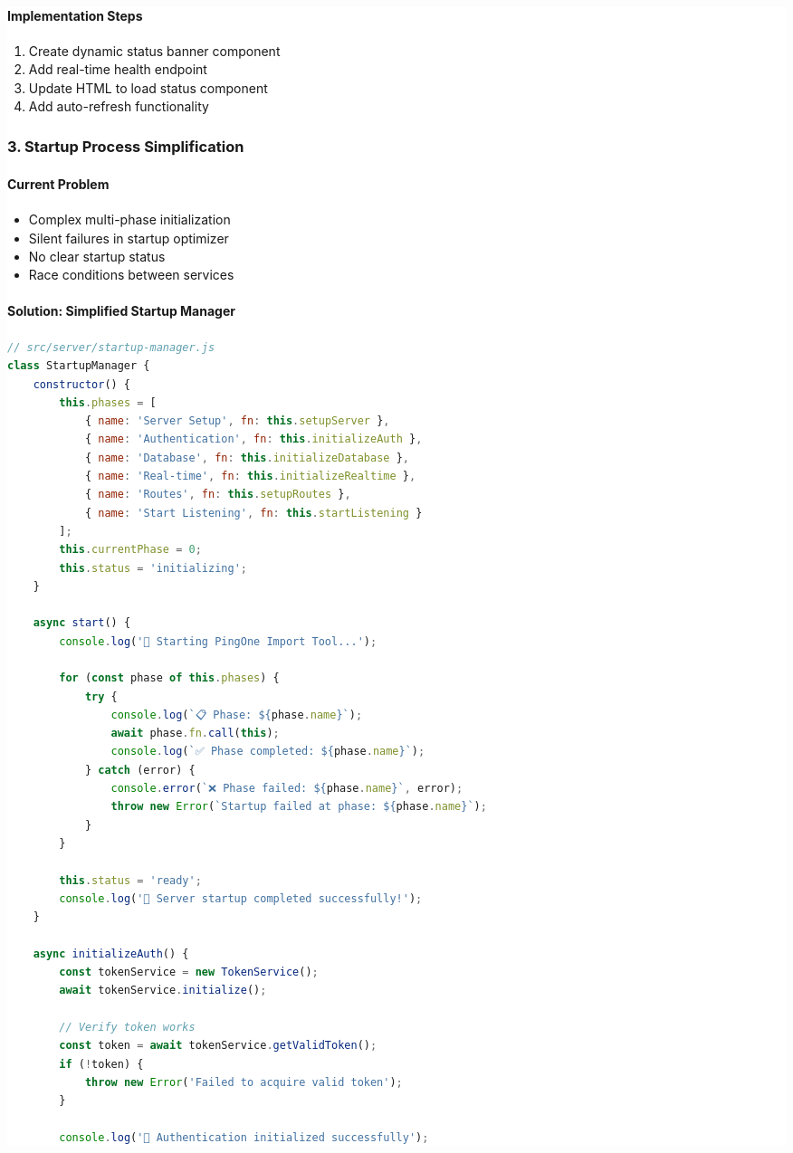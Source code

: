 ```javascript
```

#### **Implementation Steps**
1. Create dynamic status banner component
2. Add real-time health endpoint
3. Update HTML to load status component
4. Add auto-refresh functionality

### 3. **Startup Process Simplification**

#### **Current Problem**
- Complex multi-phase initialization
- Silent failures in startup optimizer
- No clear startup status
- Race conditions between services

#### **Solution: Simplified Startup Manager**

```javascript
// src/server/startup-manager.js
class StartupManager {
    constructor() {
        this.phases = [
            { name: 'Server Setup', fn: this.setupServer },
            { name: 'Authentication', fn: this.initializeAuth },
            { name: 'Database', fn: this.initializeDatabase },
            { name: 'Real-time', fn: this.initializeRealtime },
            { name: 'Routes', fn: this.setupRoutes },
            { name: 'Start Listening', fn: this.startListening }
        ];
        this.currentPhase = 0;
        this.status = 'initializing';
    }
    
    async start() {
        console.log('🚀 Starting PingOne Import Tool...');
        
        for (const phase of this.phases) {
            try {
                console.log(`📋 Phase: ${phase.name}`);
                await phase.fn.call(this);
                console.log(`✅ Phase completed: ${phase.name}`);
            } catch (error) {
                console.error(`❌ Phase failed: ${phase.name}`, error);
                throw new Error(`Startup failed at phase: ${phase.name}`);
            }
        }
        
        this.status = 'ready';
        console.log('🎉 Server startup completed successfully!');
    }
    
    async initializeAuth() {
        const tokenService = new TokenService();
        await tokenService.initialize();
        
        // Verify token works
        const token = await tokenService.getValidToken();
        if (!token) {
            throw new Error('Failed to acquire valid token');
        }
        
        console.log('🔑 Authentication initialized successfully');
```